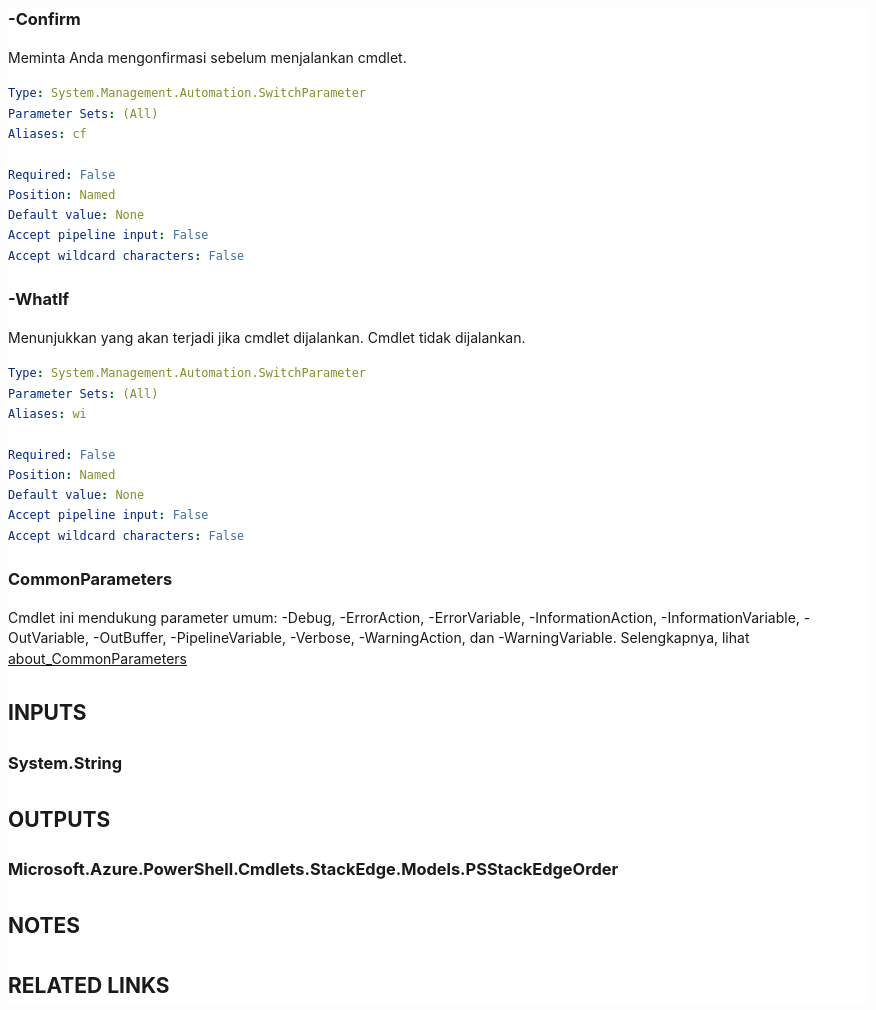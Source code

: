 ### -Confirm
Meminta Anda mengonfirmasi sebelum menjalankan cmdlet.

```yaml
Type: System.Management.Automation.SwitchParameter
Parameter Sets: (All)
Aliases: cf

Required: False
Position: Named
Default value: None
Accept pipeline input: False
Accept wildcard characters: False
```

### -WhatIf
Menunjukkan yang akan terjadi jika cmdlet dijalankan. Cmdlet tidak dijalankan.

```yaml
Type: System.Management.Automation.SwitchParameter
Parameter Sets: (All)
Aliases: wi

Required: False
Position: Named
Default value: None
Accept pipeline input: False
Accept wildcard characters: False
```

### CommonParameters
Cmdlet ini mendukung parameter umum: -Debug, -ErrorAction, -ErrorVariable, -InformationAction, -InformationVariable, -OutVariable, -OutBuffer, -PipelineVariable, -Verbose, -WarningAction, dan -WarningVariable. Selengkapnya, lihat [about_CommonParameters](http://go.microsoft.com/fwlink/?LinkID=113216)

## INPUTS

### System.String

## OUTPUTS

### Microsoft.Azure.PowerShell.Cmdlets.StackEdge.Models.PSStackEdgeOrder

## NOTES

## RELATED LINKS
